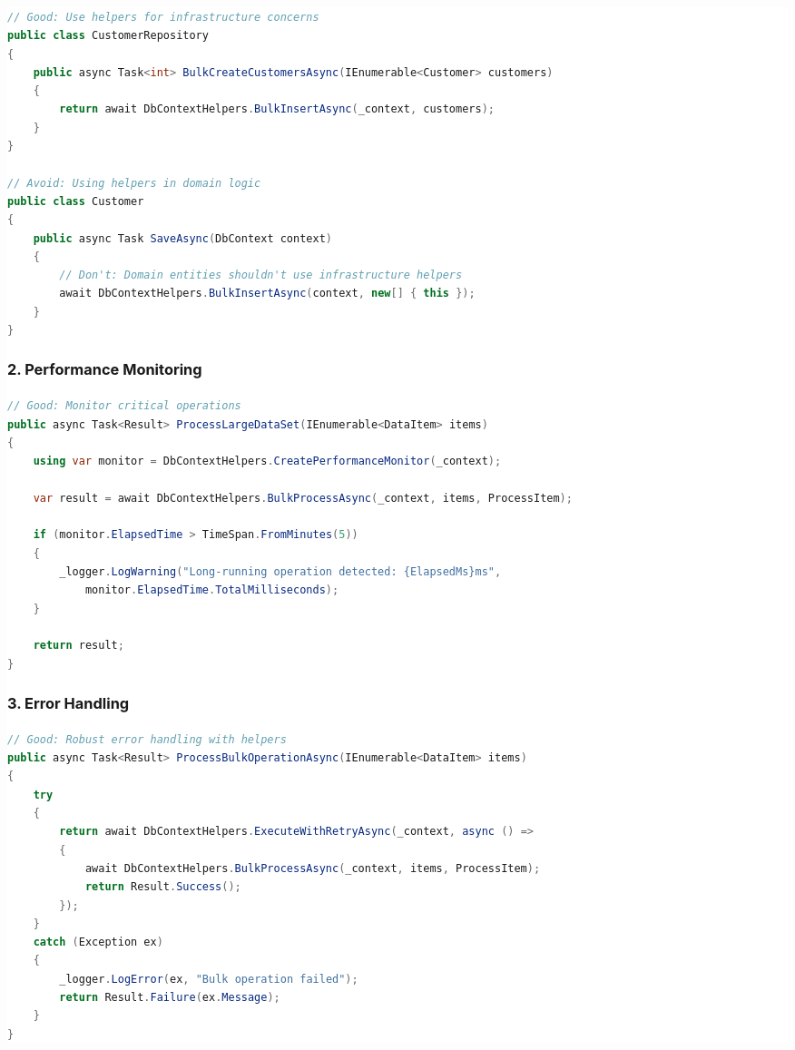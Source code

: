 ```csharp
// Good: Use helpers for infrastructure concerns
public class CustomerRepository
{
    public async Task<int> BulkCreateCustomersAsync(IEnumerable<Customer> customers)
    {
        return await DbContextHelpers.BulkInsertAsync(_context, customers);
    }
}

// Avoid: Using helpers in domain logic
public class Customer
{
    public async Task SaveAsync(DbContext context)
    {
        // Don't: Domain entities shouldn't use infrastructure helpers
        await DbContextHelpers.BulkInsertAsync(context, new[] { this });
    }
}
```

### 2. Performance Monitoring

```csharp
// Good: Monitor critical operations
public async Task<Result> ProcessLargeDataSet(IEnumerable<DataItem> items)
{
    using var monitor = DbContextHelpers.CreatePerformanceMonitor(_context);
    
    var result = await DbContextHelpers.BulkProcessAsync(_context, items, ProcessItem);
    
    if (monitor.ElapsedTime > TimeSpan.FromMinutes(5))
    {
        _logger.LogWarning("Long-running operation detected: {ElapsedMs}ms", 
            monitor.ElapsedTime.TotalMilliseconds);
    }
    
    return result;
}
```

### 3. Error Handling

```csharp
// Good: Robust error handling with helpers
public async Task<Result> ProcessBulkOperationAsync(IEnumerable<DataItem> items)
{
    try
    {
        return await DbContextHelpers.ExecuteWithRetryAsync(_context, async () =>
        {
            await DbContextHelpers.BulkProcessAsync(_context, items, ProcessItem);
            return Result.Success();
        });
    }
    catch (Exception ex)
    {
        _logger.LogError(ex, "Bulk operation failed");
        return Result.Failure(ex.Message);
    }
}
```
